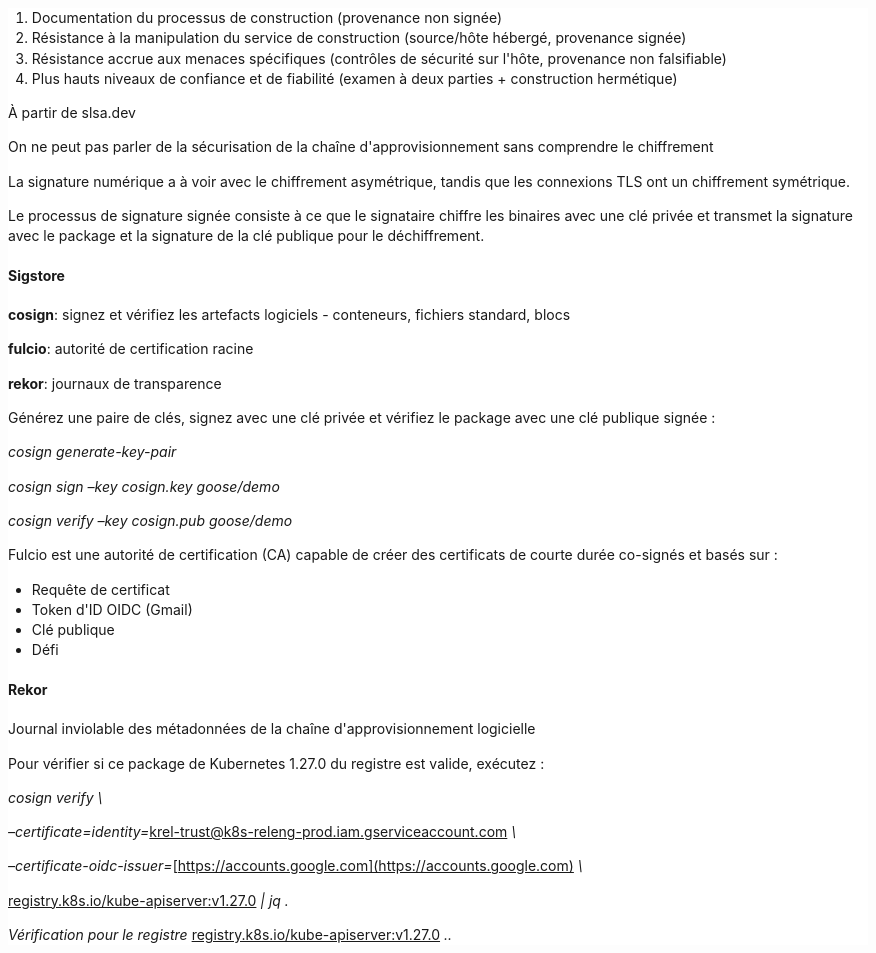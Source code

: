 1. Documentation du processus de construction (provenance non signée)
2. Résistance à la manipulation du service de construction (source/hôte hébergé, provenance signée)
3. Résistance accrue aux menaces spécifiques (contrôles de sécurité sur l'hôte, provenance non falsifiable)
4. Plus hauts niveaux de confiance et de fiabilité (examen à deux parties + construction hermétique)

À partir de slsa.dev

On ne peut pas parler de la sécurisation de la chaîne d'approvisionnement sans comprendre le chiffrement

La signature numérique a à voir avec le chiffrement asymétrique, tandis que les connexions TLS ont un chiffrement symétrique.

Le processus de signature signée consiste à ce que le signataire chiffre les binaires avec une clé privée et transmet la signature avec le package et la signature de la clé publique pour le déchiffrement.

#### **Sigstore**

**cosign**: signez et vérifiez les artefacts logiciels - conteneurs, fichiers standard, blocs

**fulcio**: autorité de certification racine

**rekor**: journaux de transparence

Générez une paire de clés, signez avec une clé privée et vérifiez le package avec une clé publique signée :

_cosign generate-key-pair_

_cosign sign –key cosign.key goose/demo_

_cosign verify –key cosign.pub goose/demo_

Fulcio est une autorité de certification (CA) capable de créer des certificats de courte durée co-signés et basés sur :

- Requête de certificat
- Token d'ID OIDC (Gmail)
- Clé publique
- Défi

#### **Rekor**

Journal inviolable des métadonnées de la chaîne d'approvisionnement logicielle

Pour vérifier si ce package de Kubernetes 1.27.0 du registre est valide, exécutez :

_cosign verify \\_

_–certificate=identity=_[krel-trust@k8s-releng-prod.iam.gserviceaccount.com](mailto:krel-trust@k8s-releng-prod.iam.gserviceaccount.com) _\\_

_–certificate-oidc-issuer=_[https://accounts.google.com](https://accounts.google.com) _\\_

[registry.k8s.io/kube-apiserver:v1.27.0](//registry.k8s.io/kube-apiserver:v1.27.0) _| jq ._

_Vérification pour le registre_ [registry.k8s.io/kube-apiserver:v1.27.0](//registry.k8s.io/kube-apiserver:v1.27.0) _.._
